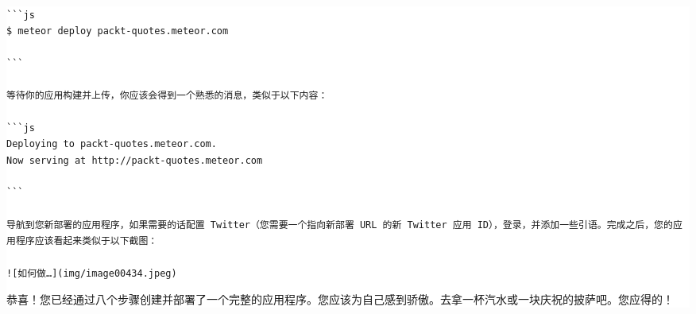     ```js
    $ meteor deploy packt-quotes.meteor.com

    ```

    等待你的应用构建并上传，你应该会得到一个熟悉的消息，类似于以下内容：

    ```js
    Deploying to packt-quotes.meteor.com. 
    Now serving at http://packt-quotes.meteor.com

    ```

    导航到您新部署的应用程序，如果需要的话配置 Twitter（您需要一个指向新部署 URL 的新 Twitter 应用 ID），登录，并添加一些引语。完成之后，您的应用程序应该看起来类似于以下截图：

    ![如何做…](img/image00434.jpeg)

恭喜！您已经通过八个步骤创建并部署了一个完整的应用程序。您应该为自己感到骄傲。去拿一杯汽水或一块庆祝的披萨吧。您应得的！
